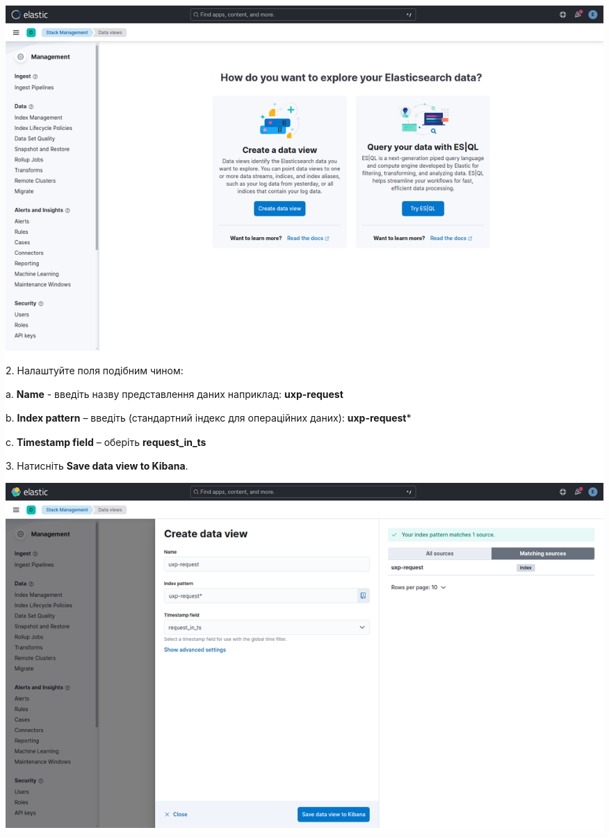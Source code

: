![](07-elk-install-and-settings/image13.png)

2\. Налаштуйте поля подібним чином:

a. **Name** - введіть назву представлення даних наприклад: **uxp-request**

b. **Index pattern** – введіть (стандартний індекс для операційних даних): **uxp-request**\*

c. **Timestamp field** – оберіть **request_in_ts**

3\. Натисніть **Save data view to Kibana**.

![](07-elk-install-and-settings/image15.png)
